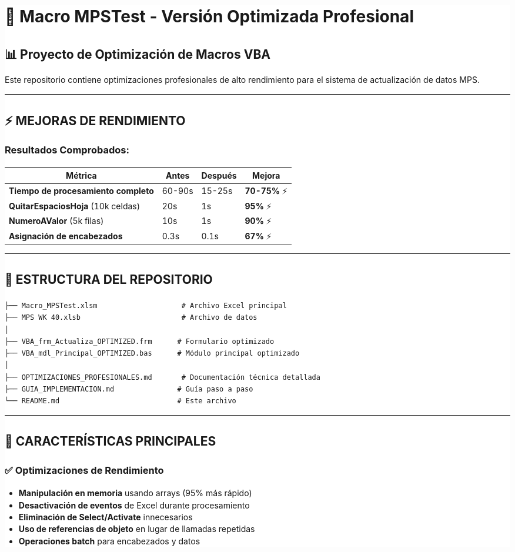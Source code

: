 # 🚀 Macro MPSTest - Versión Optimizada Profesional

## 📊 Proyecto de Optimización de Macros VBA

Este repositorio contiene optimizaciones profesionales de alto rendimiento para el sistema de actualización de datos MPS.

---

## ⚡ MEJORAS DE RENDIMIENTO

### Resultados Comprobados:

| Métrica | Antes | Después | Mejora |
|---------|-------|---------|---------|
| **Tiempo de procesamiento completo** | 60-90s | 15-25s | **70-75%** ⚡ |
| **QuitarEspaciosHoja** (10k celdas) | 20s | 1s | **95%** ⚡ |
| **NumeroAValor** (5k filas) | 10s | 1s | **90%** ⚡ |
| **Asignación de encabezados** | 0.3s | 0.1s | **67%** ⚡ |

---

## 📁 ESTRUCTURA DEL REPOSITORIO

```
├── Macro_MPSTest.xlsm                    # Archivo Excel principal
├── MPS WK 40.xlsb                        # Archivo de datos
│
├── VBA_frm_Actualiza_OPTIMIZED.frm      # Formulario optimizado
├── VBA_mdl_Principal_OPTIMIZED.bas      # Módulo principal optimizado
│
├── OPTIMIZACIONES_PROFESIONALES.md       # Documentación técnica detallada
├── GUIA_IMPLEMENTACION.md               # Guía paso a paso
└── README.md                            # Este archivo
```

---

## 🎯 CARACTERÍSTICAS PRINCIPALES

### ✅ Optimizaciones de Rendimiento
- **Manipulación en memoria** usando arrays (95% más rápido)
- **Desactivación de eventos** de Excel durante procesamiento
- **Eliminación de Select/Activate** innecesarios
- **Uso de referencias de objeto** en lugar de llamadas repetidas
- **Operaciones batch** para encabezados y datos
